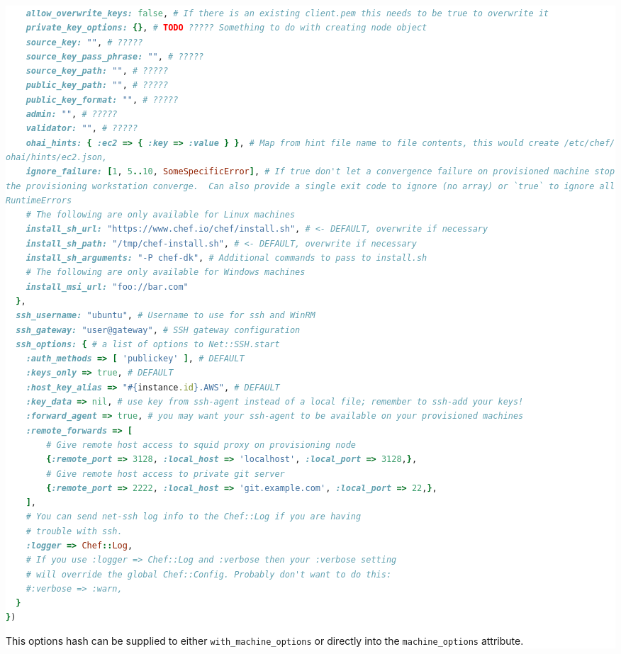 ```ruby
    allow_overwrite_keys: false, # If there is an existing client.pem this needs to be true to overwrite it
    private_key_options: {}, # TODO ????? Something to do with creating node object
    source_key: "", # ?????
    source_key_pass_phrase: "", # ?????
    source_key_path: "", # ?????
    public_key_path: "", # ?????
    public_key_format: "", # ?????
    admin: "", # ?????
    validator: "", # ?????
    ohai_hints: { :ec2 => { :key => :value } }, # Map from hint file name to file contents, this would create /etc/chef/ohai/hints/ec2.json,
    ignore_failure: [1, 5..10, SomeSpecificError], # If true don't let a convergence failure on provisioned machine stop the provisioning workstation converge.  Can also provide a single exit code to ignore (no array) or `true` to ignore all RuntimeErrors
    # The following are only available for Linux machines
    install_sh_url: "https://www.chef.io/chef/install.sh", # <- DEFAULT, overwrite if necessary
    install_sh_path: "/tmp/chef-install.sh", # <- DEFAULT, overwrite if necessary
    install_sh_arguments: "-P chef-dk", # Additional commands to pass to install.sh
    # The following are only available for Windows machines
    install_msi_url: "foo://bar.com"
  },
  ssh_username: "ubuntu", # Username to use for ssh and WinRM
  ssh_gateway: "user@gateway", # SSH gateway configuration
  ssh_options: { # a list of options to Net::SSH.start
    :auth_methods => [ 'publickey' ], # DEFAULT
    :keys_only => true, # DEFAULT
    :host_key_alias => "#{instance.id}.AWS", # DEFAULT
    :key_data => nil, # use key from ssh-agent instead of a local file; remember to ssh-add your keys!
    :forward_agent => true, # you may want your ssh-agent to be available on your provisioned machines
    :remote_forwards => [
        # Give remote host access to squid proxy on provisioning node
        {:remote_port => 3128, :local_host => 'localhost', :local_port => 3128,},
        # Give remote host access to private git server
        {:remote_port => 2222, :local_host => 'git.example.com', :local_port => 22,},
    ],
    # You can send net-ssh log info to the Chef::Log if you are having
    # trouble with ssh.
    :logger => Chef::Log,
    # If you use :logger => Chef::Log and :verbose then your :verbose setting
    # will override the global Chef::Config. Probably don't want to do this:
    #:verbose => :warn,
  }
})
```

This options hash can be supplied to either `with_machine_options` or directly into the `machine_options`
attribute.
